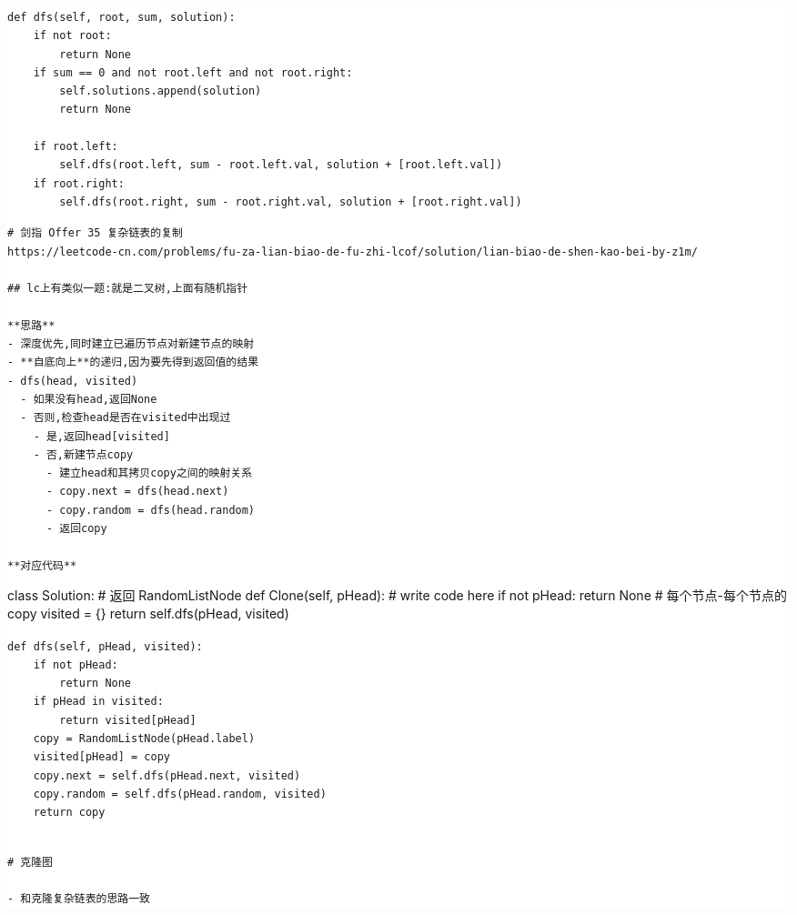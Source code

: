     
    def dfs(self, root, sum, solution):
        if not root:
            return None
        if sum == 0 and not root.left and not root.right:
            self.solutions.append(solution)
            return None
        
        if root.left:
            self.dfs(root.left, sum - root.left.val, solution + [root.left.val])
        if root.right:
            self.dfs(root.right, sum - root.right.val, solution + [root.right.val])
```
# 剑指 Offer 35 复杂链表的复制
https://leetcode-cn.com/problems/fu-za-lian-biao-de-fu-zhi-lcof/solution/lian-biao-de-shen-kao-bei-by-z1m/

## lc上有类似一题:就是二叉树,上面有随机指针

**思路**
- 深度优先,同时建立已遍历节点对新建节点的映射
- **自底向上**的递归,因为要先得到返回值的结果
- dfs(head, visited)
  - 如果没有head,返回None
  - 否则,检查head是否在visited中出现过
    - 是,返回head[visited]
    - 否,新建节点copy
      - 建立head和其拷贝copy之间的映射关系
      - copy.next = dfs(head.next)
      - copy.random = dfs(head.random)
      - 返回copy

**对应代码**

```
class Solution:
    # 返回 RandomListNode
    def Clone(self, pHead):
        # write code here
        if not pHead:
            return None
        # 每个节点-每个节点的copy
        visited = {}
        return self.dfs(pHead, visited)
    
    def dfs(self, pHead, visited):
        if not pHead:
            return None
        if pHead in visited:
            return visited[pHead]
        copy = RandomListNode(pHead.label)
        visited[pHead] = copy
        copy.next = self.dfs(pHead.next, visited)
        copy.random = self.dfs(pHead.random, visited)
        return copy
```

# 克隆图

- 和克隆复杂链表的思路一致

```